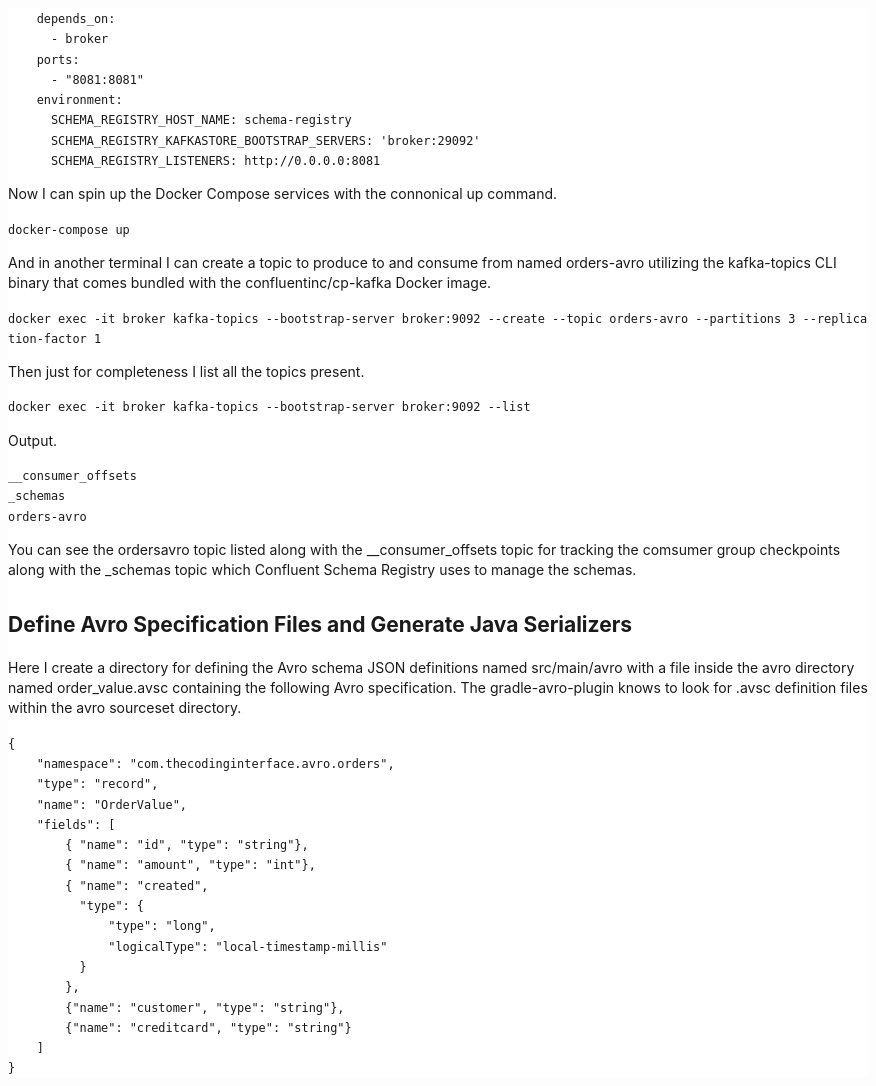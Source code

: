 ```
    depends_on:
      - broker
    ports:
      - "8081:8081"
    environment:
      SCHEMA_REGISTRY_HOST_NAME: schema-registry
      SCHEMA_REGISTRY_KAFKASTORE_BOOTSTRAP_SERVERS: 'broker:29092'
      SCHEMA_REGISTRY_LISTENERS: http://0.0.0.0:8081
```

Now I can spin up the Docker Compose services with the connonical up command.

```
docker-compose up
```

And in another terminal I can create a topic to produce to and consume from named orders-avro utilizing the kafka-topics CLI binary that comes bundled with the confluentinc/cp-kafka Docker image.

```
docker exec -it broker kafka-topics --bootstrap-server broker:9092 --create --topic orders-avro --partitions 3 --replication-factor 1
```

Then just for completeness I list all the topics present.

```
docker exec -it broker kafka-topics --bootstrap-server broker:9092 --list
```

Output.

```
__consumer_offsets
_schemas
orders-avro
```

You can see the ordersavro topic listed along with the \__consumer\_offsets topic for tracking the comsumer group checkpoints along with the \_schemas topic which Confluent Schema Registry uses to manage the schemas. 

## Define Avro Specification Files and Generate Java Serializers

Here I create a directory for defining the Avro schema JSON definitions named src/main/avro with a file inside the avro directory named order_value.avsc containing the following Avro specification. The gradle-avro-plugin knows to look for .avsc definition files within the avro sourceset directory.

```
{
    "namespace": "com.thecodinginterface.avro.orders",
    "type": "record",
    "name": "OrderValue",
    "fields": [
        { "name": "id", "type": "string"},
        { "name": "amount", "type": "int"},
        { "name": "created",
          "type": {
              "type": "long",
              "logicalType": "local-timestamp-millis"
          }
        },
        {"name": "customer", "type": "string"},
        {"name": "creditcard", "type": "string"}
    ]
}
```
